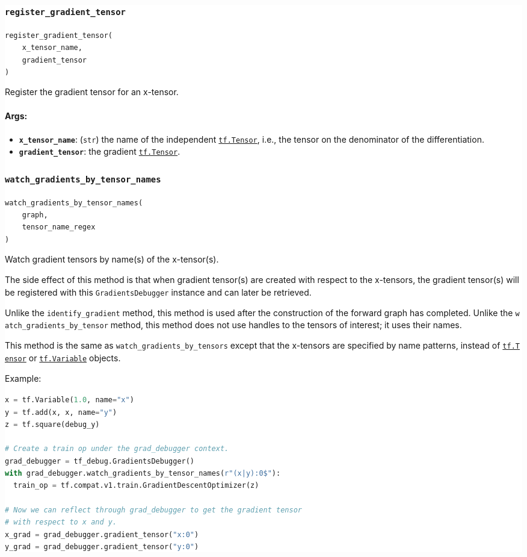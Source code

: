 <h3 id="register_gradient_tensor"><code>register_gradient_tensor</code></h3>

``` python
register_gradient_tensor(
    x_tensor_name,
    gradient_tensor
)
```

Register the gradient tensor for an x-tensor.

#### Args:

* <b>`x_tensor_name`</b>: (`str`) the name of the independent <a href="../tf/Tensor.md"><code>tf.Tensor</code></a>, i.e.,
    the tensor on the denominator of the differentiation.
* <b>`gradient_tensor`</b>: the gradient <a href="../tf/Tensor.md"><code>tf.Tensor</code></a>.

<h3 id="watch_gradients_by_tensor_names"><code>watch_gradients_by_tensor_names</code></h3>

``` python
watch_gradients_by_tensor_names(
    graph,
    tensor_name_regex
)
```

Watch gradient tensors by name(s) of the x-tensor(s).

The side effect of this method is that when gradient tensor(s) are created
with respect to the x-tensors, the gradient tensor(s) will be registered
with this `GradientsDebugger` instance and can later be retrieved.

Unlike the `identify_gradient` method, this method is used after the
construction of the forward graph has completed. Unlike the
`watch_gradients_by_tensor` method, this method does not use handles to the
tensors of interest; it uses their names.

This method is the same as `watch_gradients_by_tensors` except that the
x-tensors are specified by name patterns, instead of <a href="../tf/Tensor.md"><code>tf.Tensor</code></a> or
<a href="../tf/Variable.md"><code>tf.Variable</code></a> objects.

Example:

```python
x = tf.Variable(1.0, name="x")
y = tf.add(x, x, name="y")
z = tf.square(debug_y)

# Create a train op under the grad_debugger context.
grad_debugger = tf_debug.GradientsDebugger()
with grad_debugger.watch_gradients_by_tensor_names(r"(x|y):0$"):
  train_op = tf.compat.v1.train.GradientDescentOptimizer(z)

# Now we can reflect through grad_debugger to get the gradient tensor
# with respect to x and y.
x_grad = grad_debugger.gradient_tensor("x:0")
y_grad = grad_debugger.gradient_tensor("y:0")
```
